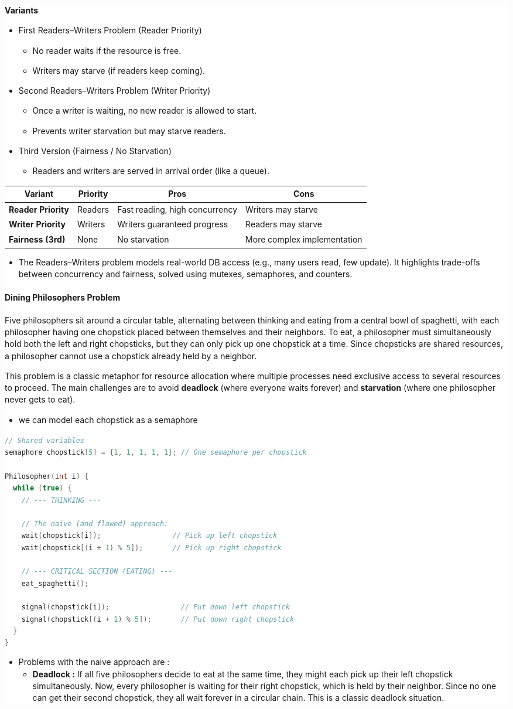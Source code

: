**Variants**

- First Readers–Writers Problem (Reader Priority)
  
  - No reader waits if the resource is free.
  
  - Writers may starve (if readers keep coming).

- Second Readers–Writers Problem (Writer Priority)

  - Once a writer is waiting, no new reader is allowed to start.

  - Prevents writer starvation but may starve readers.

- Third Version (Fairness / No Starvation)

  - Readers and writers are served in arrival order (like a queue).

| Variant             | Priority | Pros                           | Cons                        |
| ------------------- | -------- | ------------------------------ | --------------------------- |
| **Reader Priority** | Readers  | Fast reading, high concurrency | Writers may starve          |
| **Writer Priority** | Writers  | Writers guaranteed progress    | Readers may starve          |
| **Fairness (3rd)**  | None     | No starvation                  | More complex implementation |


- The Readers–Writers problem models real-world DB access (e.g., many users read, few update). It highlights trade-offs between concurrency and fairness, solved using mutexes, semaphores, and counters.

#### Dining Philosophers Problem

Five philosophers sit around a circular table, alternating between thinking and eating from a central bowl of spaghetti, with each philosopher having one chopstick placed between themselves and their neighbors. To eat, a philosopher must simultaneously hold both the left and right chopsticks, but they can only pick up one chopstick at a time. Since chopsticks are shared resources, a philosopher cannot use a chopstick already held by a neighbor.

This problem is a classic metaphor for resource allocation where multiple processes need exclusive access to several resources to proceed. The main challenges are to avoid **deadlock** (where everyone waits forever) and **starvation** (where one philosopher never gets to eat).

- we can model each chopstick as a semaphore

```c
// Shared variables
semaphore chopstick[5] = {1, 1, 1, 1, 1}; // One semaphore per chopstick

Philosopher(int i) {
  while (true) {
    // --- THINKING ---

    // The naive (and flawed) approach:
    wait(chopstick[i]);                 // Pick up left chopstick
    wait(chopstick[(i + 1) % 5]);       // Pick up right chopstick

    // --- CRITICAL SECTION (EATING) ---
    eat_spaghetti();

    signal(chopstick[i]);                 // Put down left chopstick
    signal(chopstick[(i + 1) % 5]);       // Put down right chopstick
  }
}
```
- Problems with the naive approach are : 
  - **Deadlock :** If all five philosophers decide to eat at the same time, they might each pick up their left chopstick simultaneously. Now, every philosopher is waiting for their right chopstick, which is held by their neighbor. Since no one can get their second chopstick, they all wait forever in a circular chain. This is a classic deadlock situation.
